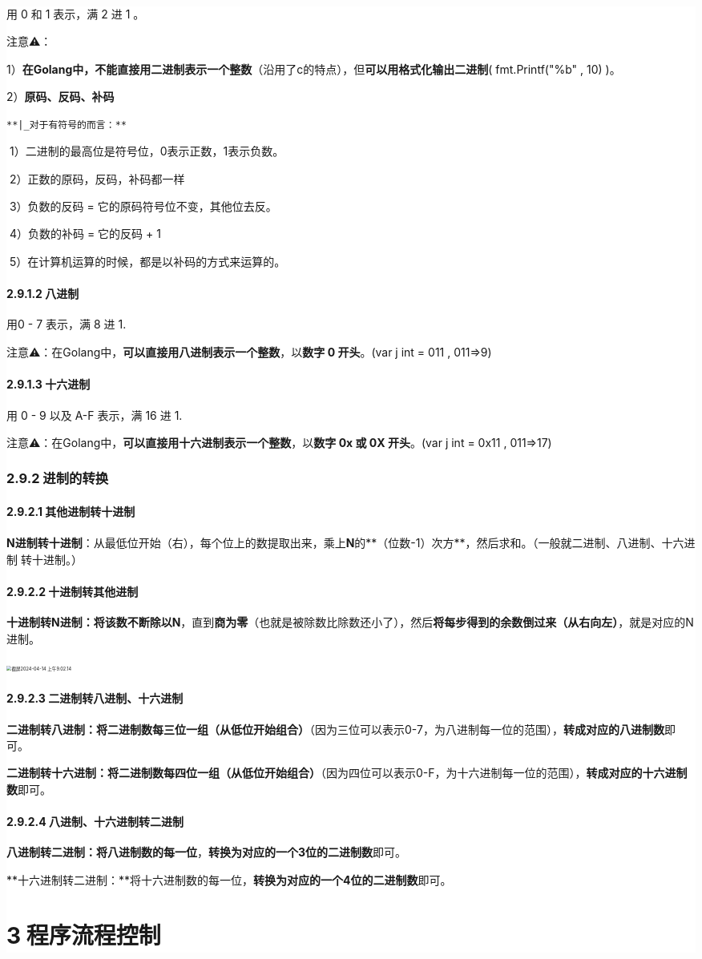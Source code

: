用 0 和 1 表示，满 2 进 1 。

注意⚠️：

1）**在Golang中，不能直接用二进制表示一个整数**（沿用了c的特点），但**可以用格式化输出二进制**( fmt.Printf("%b" , 10) )。

2）**原码、反码、补码**

 	**|_对于有符号的而言：**

​		1）二进制的最高位是符号位，0表示正数，1表示负数。

​		2）正数的原码，反码，补码都一样

​		3）负数的反码 = 它的原码符号位不变，其他位去反。

​		4）负数的补码 = 它的反码 + 1

​		5）在计算机运算的时候，都是以补码的方式来运算的。





#### 2.9.1.2 八进制

用0 - 7 表示，满 8 进 1.

注意⚠️：在Golang中，**可以直接用八进制表示一个整数**，以**数字 0 开头**。(var j int = 011 , 011=>9)

#### 2.9.1.3 十六进制

用 0 - 9 以及 A-F 表示，满 16 进 1.

注意⚠️：在Golang中，**可以直接用十六进制表示一个整数**，以**数字 0x 或 0X 开头**。(var j int = 0x11 , 011=>17)

### 2.9.2 进制的转换

#### 2.9.2.1 其他进制转十进制

**N进制转十进制**：从最低位开始（右），每个位上的数提取出来，乘上**N**的**（位数-1）次方**，然后求和。（一般就二进制、八进制、十六进制 转十进制。）

#### 2.9.2.2 十进制转其他进制

**十进制转N进制：**将该数**不断除以N**，直到**商为零**（也就是被除数比除数还小了），然后**将每步得到的余数倒过来（从右向左）**，就是对应的N进制。

<img src="/Users/mac/Desktop/截屏2024-04-14 上午9.02.14.png" alt="截屏2024-04-14 上午9.02.14" style="zoom:40%;" />

#### 2.9.2.3 二进制转八进制、十六进制

**二进制转八进制：**将二进制数**每三位一组（从低位开始组合）**（因为三位可以表示0-7，为八进制每一位的范围），**转成对应的八进制数**即可。

**二进制转十六进制：**将二进制数**每四位一组（从低位开始组合）**（因为四位可以表示0-F，为十六进制每一位的范围），**转成对应的十六进制数**即可。

#### 2.9.2.4 八进制、十六进制转二进制

**八进制转二进制：**将八进制数的**每一位**，**转换为对应的一个3位的二进制数**即可。

**十六进制转二进制：**将十六进制数的每一位，**转换为对应的一个4位的二进制数**即可。

# 3 程序流程控制
